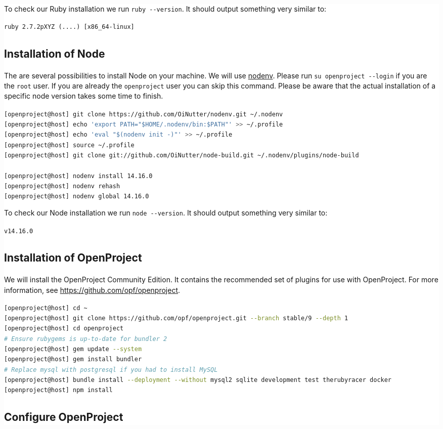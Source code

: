 To check our Ruby installation we run `ruby --version`. It should output
something very similar to:

```
ruby 2.7.2pXYZ (....) [x86_64-linux]
```

## Installation of Node

The are several possibilities to install Node on your machine. We will
use [nodenv](https://github.com/OiNutter/nodenv#installation). Please
run `su openproject --login` if you are the `root` user. If you are
already the `openproject` user you can skip this command. Please be
aware that the actual installation of a specific node version takes some
time to finish.

```bash
[openproject@host] git clone https://github.com/OiNutter/nodenv.git ~/.nodenv
[openproject@host] echo 'export PATH="$HOME/.nodenv/bin:$PATH"' >> ~/.profile
[openproject@host] echo 'eval "$(nodenv init -)"' >> ~/.profile
[openproject@host] source ~/.profile
[openproject@host] git clone git://github.com/OiNutter/node-build.git ~/.nodenv/plugins/node-build

[openproject@host] nodenv install 14.16.0
[openproject@host] nodenv rehash
[openproject@host] nodenv global 14.16.0
```

To check our Node installation we run `node --version`. It should output something very similar to:

```
v14.16.0
```

## Installation of OpenProject

We will install the OpenProject Community Edition. It contains the recommended set of plugins for use
with OpenProject. For more information, see https://github.com/opf/openproject.


```bash
[openproject@host] cd ~
[openproject@host] git clone https://github.com/opf/openproject.git --branch stable/9 --depth 1
[openproject@host] cd openproject
# Ensure rubygems is up-to-date for bundler 2
[openproject@host] gem update --system
[openproject@host] gem install bundler
# Replace mysql with postgresql if you had to install MySQL
[openproject@host] bundle install --deployment --without mysql2 sqlite development test therubyracer docker
[openproject@host] npm install
```

## Configure OpenProject
